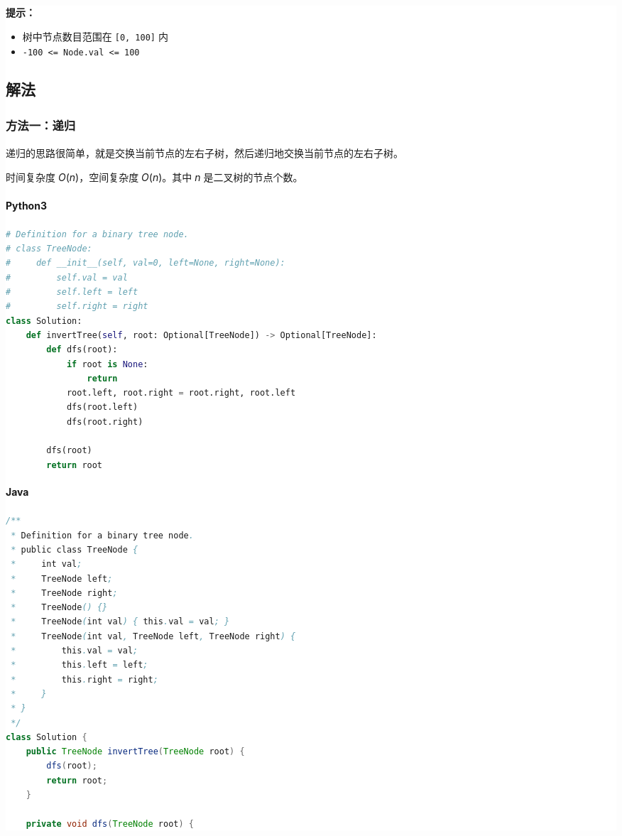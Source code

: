 <p><strong>提示：</strong></p>

<ul>
	<li>树中节点数目范围在 <code>[0, 100]</code> 内</li>
	<li><code>-100 &lt;= Node.val &lt;= 100</code></li>
</ul>



## 解法



### 方法一：递归

递归的思路很简单，就是交换当前节点的左右子树，然后递归地交换当前节点的左右子树。

时间复杂度 $O(n)$，空间复杂度 $O(n)$。其中 $n$ 是二叉树的节点个数。



#### Python3

```python
# Definition for a binary tree node.
# class TreeNode:
#     def __init__(self, val=0, left=None, right=None):
#         self.val = val
#         self.left = left
#         self.right = right
class Solution:
    def invertTree(self, root: Optional[TreeNode]) -> Optional[TreeNode]:
        def dfs(root):
            if root is None:
                return
            root.left, root.right = root.right, root.left
            dfs(root.left)
            dfs(root.right)

        dfs(root)
        return root
```

#### Java

```java
/**
 * Definition for a binary tree node.
 * public class TreeNode {
 *     int val;
 *     TreeNode left;
 *     TreeNode right;
 *     TreeNode() {}
 *     TreeNode(int val) { this.val = val; }
 *     TreeNode(int val, TreeNode left, TreeNode right) {
 *         this.val = val;
 *         this.left = left;
 *         this.right = right;
 *     }
 * }
 */
class Solution {
    public TreeNode invertTree(TreeNode root) {
        dfs(root);
        return root;
    }

    private void dfs(TreeNode root) {
```